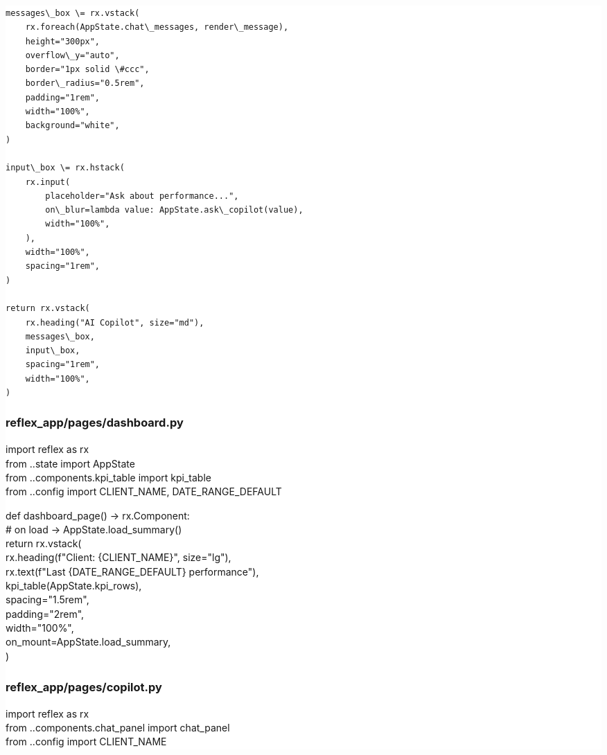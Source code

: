     messages\_box \= rx.vstack(  
        rx.foreach(AppState.chat\_messages, render\_message),  
        height="300px",  
        overflow\_y="auto",  
        border="1px solid \#ccc",  
        border\_radius="0.5rem",  
        padding="1rem",  
        width="100%",  
        background="white",  
    )

    input\_box \= rx.hstack(  
        rx.input(  
            placeholder="Ask about performance...",  
            on\_blur=lambda value: AppState.ask\_copilot(value),  
            width="100%",  
        ),  
        width="100%",  
        spacing="1rem",  
    )

    return rx.vstack(  
        rx.heading("AI Copilot", size="md"),  
        messages\_box,  
        input\_box,  
        spacing="1rem",  
        width="100%",  
    )

### **reflex\_app/pages/dashboard.py**

import reflex as rx  
from ..state import AppState  
from ..components.kpi\_table import kpi\_table  
from ..config import CLIENT\_NAME, DATE\_RANGE\_DEFAULT

def dashboard\_page() \-\> rx.Component:  
    \# on load \-\> AppState.load\_summary()  
    return rx.vstack(  
        rx.heading(f"Client: {CLIENT\_NAME}", size="lg"),  
        rx.text(f"Last {DATE\_RANGE\_DEFAULT} performance"),  
        kpi\_table(AppState.kpi\_rows),  
        spacing="1.5rem",  
        padding="2rem",  
        width="100%",  
        on\_mount=AppState.load\_summary,  
    )

### **reflex\_app/pages/copilot.py**

import reflex as rx  
from ..components.chat\_panel import chat\_panel  
from ..config import CLIENT\_NAME
